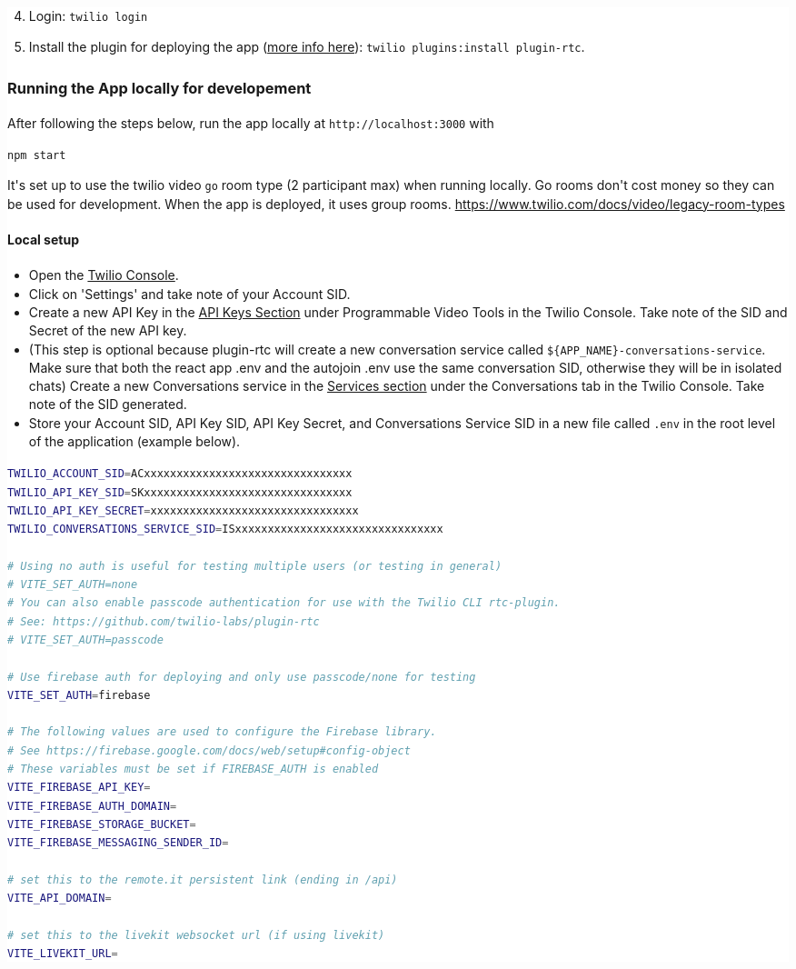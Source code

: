 4. Login: `twilio login`

5. Install the plugin for deploying the app ([more info here](plugin-rtc/README.md)):
 `twilio plugins:install plugin-rtc`.

### Running the App locally for developement

After following the steps below, run the app locally at `http://localhost:3000` with

```bash
npm start
```

It's set up to use the twilio video `go` room type (2 participant max) when
 running locally. Go rooms don't cost money so they can be used for development.
 When the app is deployed, it uses group rooms.
 <https://www.twilio.com/docs/video/legacy-room-types>

#### Local setup

- Open the [Twilio Console](https://www.twilio.com/console).
- Click on 'Settings' and take note of your Account SID.
- Create a new API Key in the [API Keys Section](https://www.twilio.com/console/video/project/api-keys)
 under Programmable Video Tools in the Twilio Console.
 Take note of the SID and Secret of the new API key.
- (This step is optional because plugin-rtc will
  create a new conversation service called
  `${APP_NAME}-conversations-service`. Make sure that both the react app .env
  and the autojoin .env use the same conversation SID, otherwise they will be
  in isolated chats) Create a new Conversations service in the [Services section](https://www.twilio.com/console/conversations/services)
 under the Conversations tab in the Twilio Console. Take note of the SID generated.
- Store your Account SID, API Key SID, API Key Secret, and Conversations Service
 SID in a new file called `.env` in the root level of the application (example below).

```bash
TWILIO_ACCOUNT_SID=ACxxxxxxxxxxxxxxxxxxxxxxxxxxxxxxxx
TWILIO_API_KEY_SID=SKxxxxxxxxxxxxxxxxxxxxxxxxxxxxxxxx
TWILIO_API_KEY_SECRET=xxxxxxxxxxxxxxxxxxxxxxxxxxxxxxxx
TWILIO_CONVERSATIONS_SERVICE_SID=ISxxxxxxxxxxxxxxxxxxxxxxxxxxxxxxxx

# Using no auth is useful for testing multiple users (or testing in general)
# VITE_SET_AUTH=none
# You can also enable passcode authentication for use with the Twilio CLI rtc-plugin.
# See: https://github.com/twilio-labs/plugin-rtc
# VITE_SET_AUTH=passcode

# Use firebase auth for deploying and only use passcode/none for testing
VITE_SET_AUTH=firebase

# The following values are used to configure the Firebase library.
# See https://firebase.google.com/docs/web/setup#config-object
# These variables must be set if FIREBASE_AUTH is enabled
VITE_FIREBASE_API_KEY=
VITE_FIREBASE_AUTH_DOMAIN=
VITE_FIREBASE_STORAGE_BUCKET=
VITE_FIREBASE_MESSAGING_SENDER_ID=

# set this to the remote.it persistent link (ending in /api)
VITE_API_DOMAIN=

# set this to the livekit websocket url (if using livekit)
VITE_LIVEKIT_URL=
```
